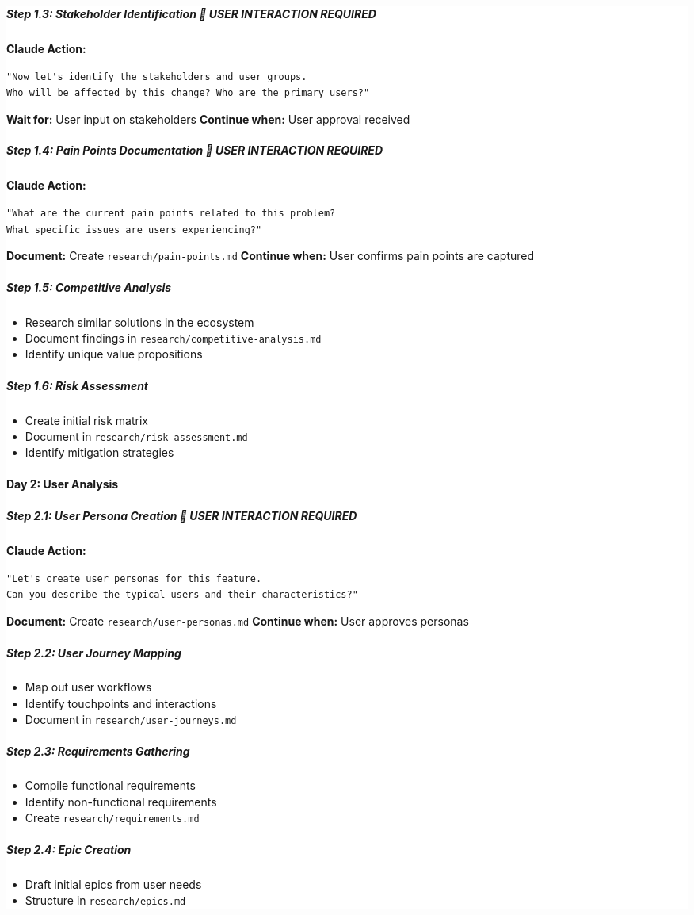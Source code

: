 ##### **Step 1.3: Stakeholder Identification** 🔴 USER INTERACTION REQUIRED
**Claude Action:**
```
"Now let's identify the stakeholders and user groups.
Who will be affected by this change? Who are the primary users?"
```
**Wait for:** User input on stakeholders
**Continue when:** User approval received

##### **Step 1.4: Pain Points Documentation** 🔴 USER INTERACTION REQUIRED
**Claude Action:**
```
"What are the current pain points related to this problem?
What specific issues are users experiencing?"
```
**Document:** Create `research/pain-points.md`
**Continue when:** User confirms pain points are captured

##### **Step 1.5: Competitive Analysis**
- Research similar solutions in the ecosystem
- Document findings in `research/competitive-analysis.md`
- Identify unique value propositions

##### **Step 1.6: Risk Assessment**
- Create initial risk matrix
- Document in `research/risk-assessment.md`
- Identify mitigation strategies

#### **Day 2: User Analysis**

##### **Step 2.1: User Persona Creation** 🔴 USER INTERACTION REQUIRED
**Claude Action:**
```
"Let's create user personas for this feature.
Can you describe the typical users and their characteristics?"
```
**Document:** Create `research/user-personas.md`
**Continue when:** User approves personas

##### **Step 2.2: User Journey Mapping**
- Map out user workflows
- Identify touchpoints and interactions
- Document in `research/user-journeys.md`

##### **Step 2.3: Requirements Gathering**
- Compile functional requirements
- Identify non-functional requirements
- Create `research/requirements.md`

##### **Step 2.4: Epic Creation**
- Draft initial epics from user needs
- Structure in `research/epics.md`
